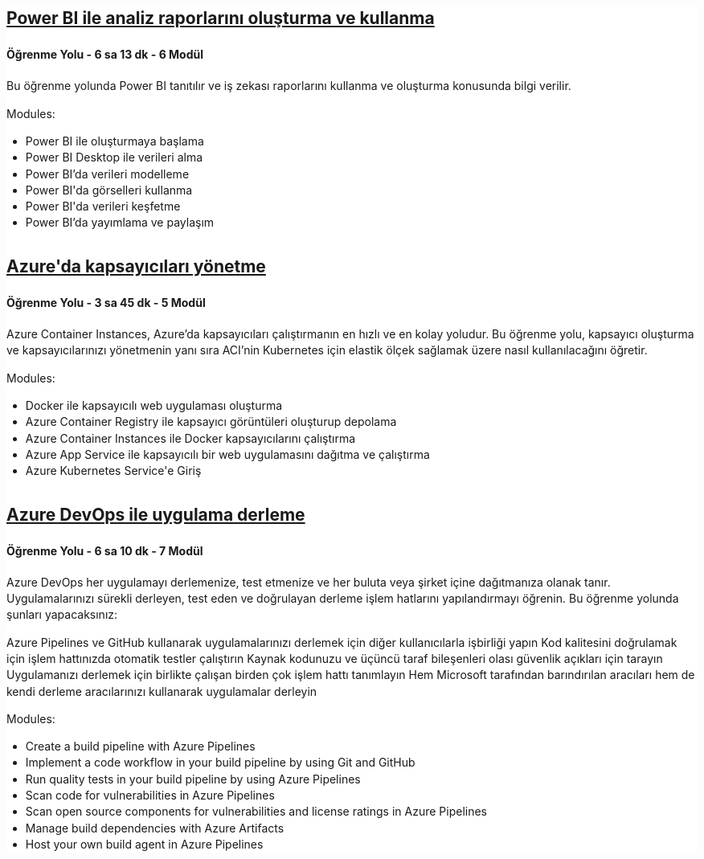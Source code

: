 ## [Power BI ile analiz raporlarını oluşturma ve kullanma](https://docs.microsoft.com/tr-tr/learn/paths/create-use-analytics-reports-power-bi)
#### Öğrenme Yolu - 6 sa 13 dk - 6 Modül

Bu öğrenme yolunda Power BI tanıtılır ve iş zekası raporlarını kullanma ve oluşturma konusunda bilgi verilir.


Modules:
- Power BI ile oluşturmaya başlama
- Power BI Desktop ile verileri alma
- Power BI’da verileri modelleme
- Power BI'da görselleri kullanma
- Power BI'da verileri keşfetme
- Power BI’da yayımlama ve paylaşım

## [Azure'da kapsayıcıları yönetme](https://docs.microsoft.com/tr-tr/learn/paths/administer-containers-in-azure)
#### Öğrenme Yolu - 3 sa 45 dk - 5 Modül
Azure Container Instances, Azure’da kapsayıcıları çalıştırmanın en hızlı ve en kolay yoludur. Bu öğrenme yolu, kapsayıcı oluşturma ve kapsayıcılarınızı yönetmenin yanı sıra ACI’nin Kubernetes için elastik ölçek sağlamak üzere nasıl kullanılacağını öğretir.


Modules:
- Docker ile kapsayıcılı web uygulaması oluşturma
- Azure Container Registry ile kapsayıcı görüntüleri oluşturup depolama
- Azure Container Instances ile Docker kapsayıcılarını çalıştırma
- Azure App Service ile kapsayıcılı bir web uygulamasını dağıtma ve çalıştırma
- Azure Kubernetes Service'e Giriş

## [Azure DevOps ile uygulama derleme](https://docs.microsoft.com/tr-tr/learn/paths/build-applications-with-azure-devops)
#### Öğrenme Yolu - 6 sa 10 dk - 7 Modül
Azure DevOps her uygulamayı derlemenize, test etmenize ve her buluta veya şirket içine dağıtmanıza olanak tanır. Uygulamalarınızı sürekli derleyen, test eden ve doğrulayan derleme işlem hatlarını yapılandırmayı öğrenin.
Bu öğrenme yolunda şunları yapacaksınız:

Azure Pipelines ve GitHub kullanarak uygulamalarınızı derlemek için diğer kullanıcılarla işbirliği yapın
Kod kalitesini doğrulamak için işlem hattınızda otomatik testler çalıştırın
Kaynak kodunuzu ve üçüncü taraf bileşenleri olası güvenlik açıkları için tarayın
Uygulamanızı derlemek için birlikte çalışan birden çok işlem hattı tanımlayın
Hem Microsoft tarafından barındırılan aracıları hem de kendi derleme aracılarınızı kullanarak uygulamalar derleyin



Modules:
- Create a build pipeline with Azure Pipelines
- Implement a code workflow in your build pipeline by using Git and GitHub
- Run quality tests in your build pipeline by using Azure Pipelines
- Scan code for vulnerabilities in Azure Pipelines
- Scan open source components for vulnerabilities and license ratings in Azure Pipelines
- Manage build dependencies with Azure Artifacts
- Host your own build agent in Azure Pipelines
